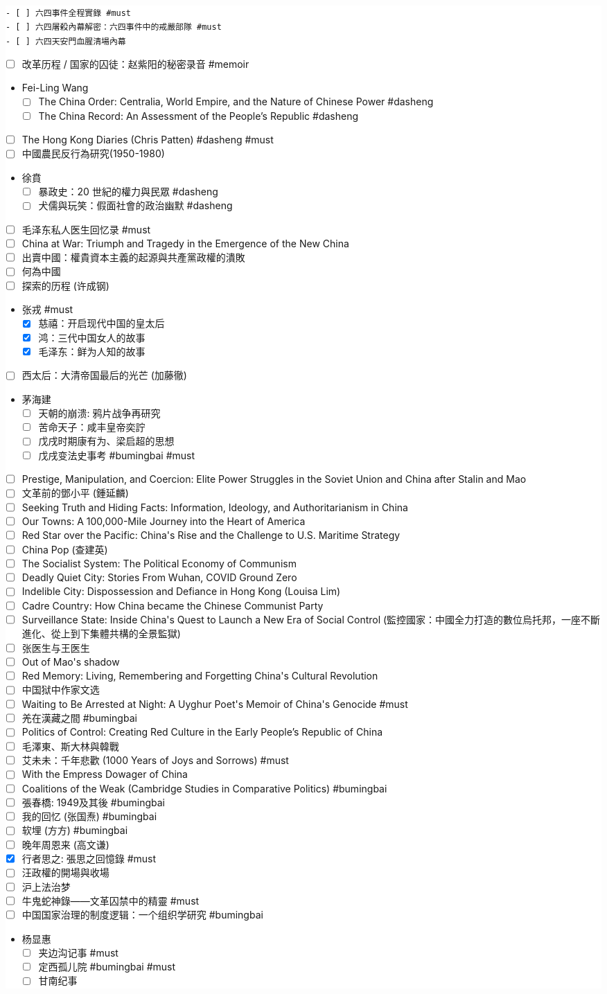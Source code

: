 	- [ ] 六四事件全程實錄 #must 
	- [ ] 六四屠殺內幕解密：六四事件中的戒嚴部隊 #must 
	- [ ] 六四天安門血腥清場內幕
- [ ] 改革历程 / 国家的囚徒：赵紫阳的秘密录音 #memoir 
- Fei-Ling Wang
	- [ ] The China Order: Centralia, World Empire, and the Nature of Chinese Power #dasheng 
	- [ ] The China Record: An Assessment of the People’s Republic #dasheng 
- [ ] The Hong Kong Diaries (Chris Patten) #dasheng #must
- [ ] 中國農民反行為研究(1950-1980)
- 徐賁
	- [ ] 暴政史：20 世紀的權力與民眾 #dasheng 
	- [ ] 犬儒與玩笑：假面社會的政治幽默 #dasheng 
- [ ] 毛泽东私人医生回忆录 #must 
- [ ] China at War: Triumph and Tragedy in the Emergence of the New China
- [ ] 出賣中國：權貴資本主義的起源與共產黨政權的潰敗
- [ ] 何為中國
- [ ] 探索的历程 (许成钢)
- 张戎 #must 
	- [x] 慈禧：开启现代中国的皇太后
	- [x] 鸿：三代中国女人的故事
	- [x] 毛泽东：鲜为人知的故事
- [ ] 西太后：大清帝国最后的光芒 (加藤徹)
- 茅海建
	- [ ] 天朝的崩溃: 鸦片战争再研究
	- [ ] 苦命天子：咸丰皇帝奕詝
	- [ ] 戊戌时期康有为、梁启超的思想
	- [ ] 戊戌变法史事考 #bumingbai #must 
- [ ] Prestige, Manipulation, and Coercion: Elite Power Struggles in the Soviet Union and China after Stalin and Mao
- [ ] 文革前的鄧小平 (鍾延麟)
- [ ] Seeking Truth and Hiding Facts: Information, Ideology, and Authoritarianism in China
- [ ] Our Towns: A 100,000-Mile Journey into the Heart of America
- [ ] Red Star over the Pacific: China's Rise and the Challenge to U.S. Maritime Strategy
- [ ] China Pop (查建英)
- [ ] The Socialist System: The Political Economy of Communism
- [ ] Deadly Quiet City: Stories From Wuhan, COVID Ground Zero
- [ ] Indelible City: Dispossession and Defiance in Hong Kong (Louisa Lim)
- [ ] Cadre Country: How China became the Chinese Communist Party
- [ ] Surveillance State: Inside China's Quest to Launch a New Era of Social Control (監控國家：中國全力打造的數位烏托邦，一座不斷進化、從上到下集體共構的全景監獄)
- [ ] 张医生与王医生
- [ ] Out of Mao's shadow
- [ ] Red Memory: Living, Remembering and Forgetting China's Cultural Revolution
- [ ] 中国狱中作家文选
- [ ] Waiting to Be Arrested at Night: A Uyghur Poet's Memoir of China's Genocide #must 
- [ ] 羌在漢藏之間 #bumingbai 
- [ ] Politics of Control: Creating Red Culture in the Early People’s Republic of China
- [ ] 毛澤東、斯大林與韓戰
- [ ] 艾未未：千年悲歡 (1000 Years of Joys and Sorrows) #must 
- [ ] With the Empress Dowager of China
- [ ] Coalitions of the Weak (Cambridge Studies in Comparative Politics) #bumingbai 
- [ ] 張春橋: 1949及其後 #bumingbai 
- [ ] 我的回忆 (张国焘) #bumingbai 
- [ ] 软埋 (方方) #bumingbai 
- [ ] 晚年周恩来 (高文谦)
- [x] 行者思之: 張思之回憶錄 #must 
- [ ] 汪政權的開場與收場
- [ ] 沪上法治梦
- [ ] 牛鬼蛇神錄——文革囚禁中的精靈 #must 
- [ ] 中国国家治理的制度逻辑：一个组织学研究 #bumingbai 
- 杨显惠
	- [ ] 夹边沟记事 #must 
	- [ ] 定西孤儿院 #bumingbai #must 
	- [ ] 甘南纪事
